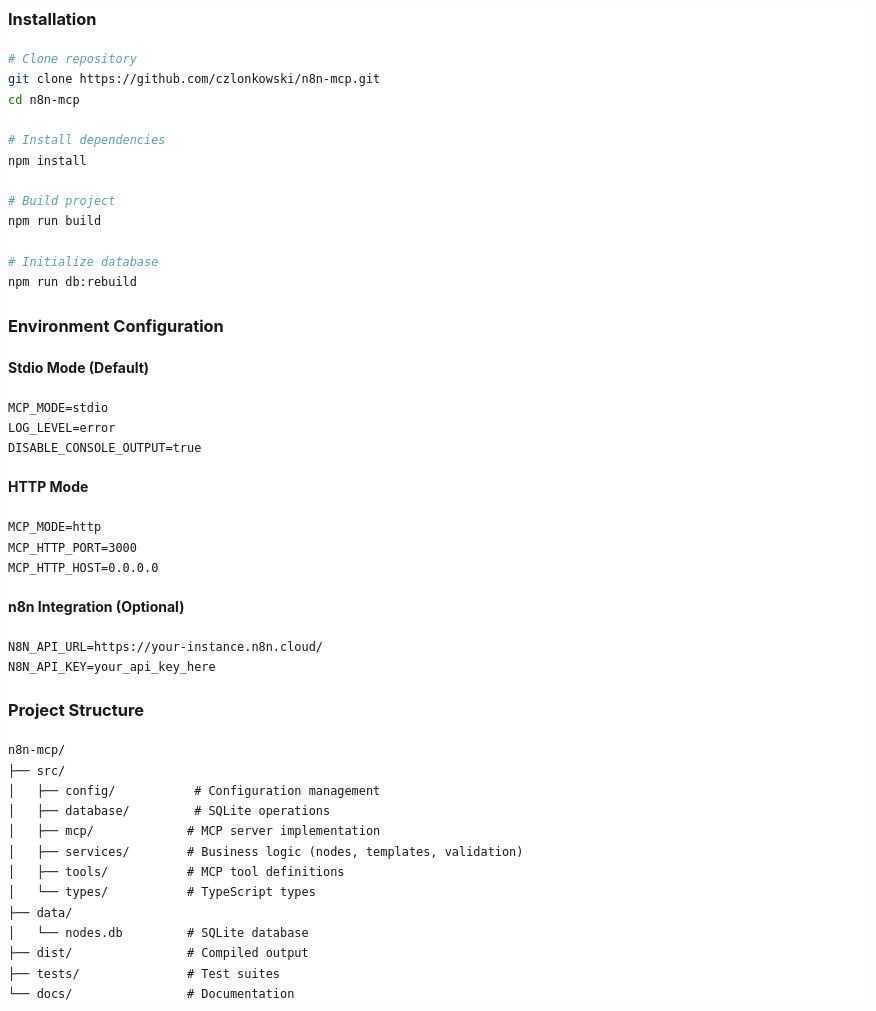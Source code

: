 ### Installation
```bash
# Clone repository
git clone https://github.com/czlonkowski/n8n-mcp.git
cd n8n-mcp

# Install dependencies
npm install

# Build project
npm run build

# Initialize database
npm run db:rebuild
```

### Environment Configuration

#### Stdio Mode (Default)
```env
MCP_MODE=stdio
LOG_LEVEL=error
DISABLE_CONSOLE_OUTPUT=true
```

#### HTTP Mode
```env
MCP_MODE=http
MCP_HTTP_PORT=3000
MCP_HTTP_HOST=0.0.0.0
```

#### n8n Integration (Optional)
```env
N8N_API_URL=https://your-instance.n8n.cloud/
N8N_API_KEY=your_api_key_here
```

### Project Structure
```
n8n-mcp/
├── src/
│   ├── config/           # Configuration management
│   ├── database/         # SQLite operations
│   ├── mcp/             # MCP server implementation
│   ├── services/        # Business logic (nodes, templates, validation)
│   ├── tools/           # MCP tool definitions
│   └── types/           # TypeScript types
├── data/
│   └── nodes.db         # SQLite database
├── dist/                # Compiled output
├── tests/               # Test suites
└── docs/                # Documentation
```
